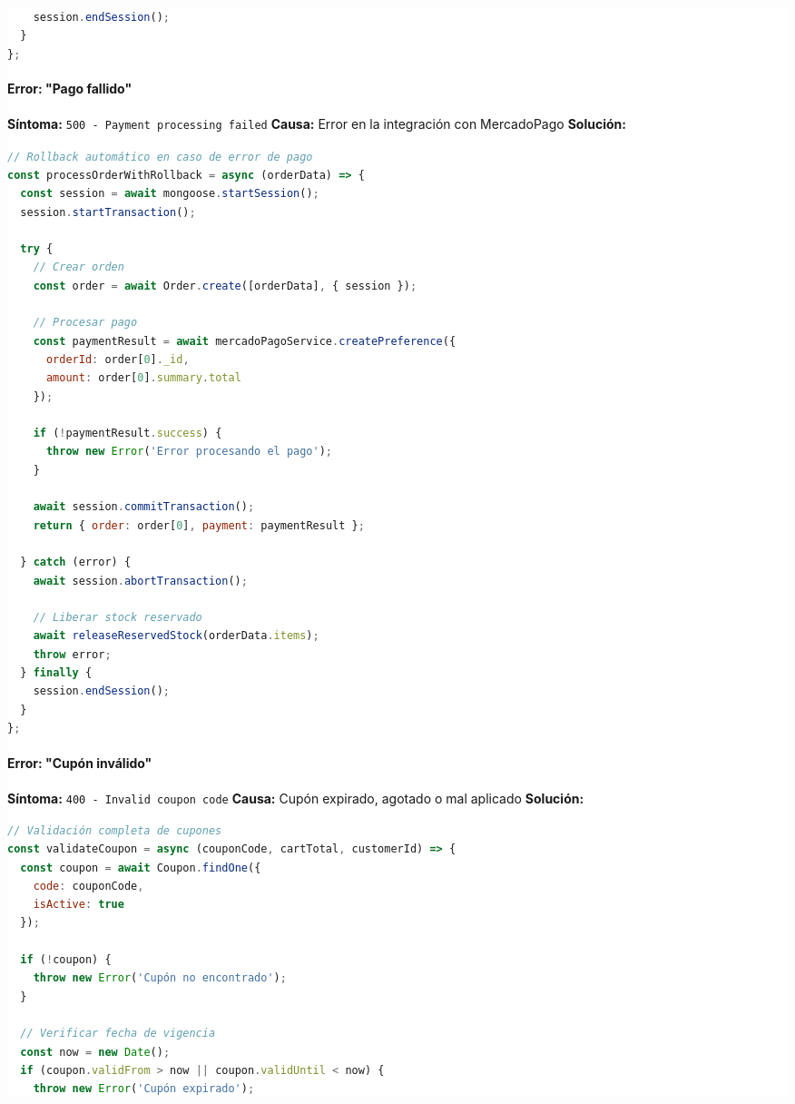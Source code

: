 ```javascript
    session.endSession();
  }
};
```

#### Error: "Pago fallido"
**Síntoma:** `500 - Payment processing failed`
**Causa:** Error en la integración con MercadoPago
**Solución:**
```javascript
// Rollback automático en caso de error de pago
const processOrderWithRollback = async (orderData) => {
  const session = await mongoose.startSession();
  session.startTransaction();
  
  try {
    // Crear orden
    const order = await Order.create([orderData], { session });
    
    // Procesar pago
    const paymentResult = await mercadoPagoService.createPreference({
      orderId: order[0]._id,
      amount: order[0].summary.total
    });
    
    if (!paymentResult.success) {
      throw new Error('Error procesando el pago');
    }
    
    await session.commitTransaction();
    return { order: order[0], payment: paymentResult };
    
  } catch (error) {
    await session.abortTransaction();
    
    // Liberar stock reservado
    await releaseReservedStock(orderData.items);
    throw error;
  } finally {
    session.endSession();
  }
};
```

#### Error: "Cupón inválido"
**Síntoma:** `400 - Invalid coupon code`
**Causa:** Cupón expirado, agotado o mal aplicado
**Solución:**
```javascript
// Validación completa de cupones
const validateCoupon = async (couponCode, cartTotal, customerId) => {
  const coupon = await Coupon.findOne({ 
    code: couponCode,
    isActive: true 
  });
  
  if (!coupon) {
    throw new Error('Cupón no encontrado');
  }
  
  // Verificar fecha de vigencia
  const now = new Date();
  if (coupon.validFrom > now || coupon.validUntil < now) {
    throw new Error('Cupón expirado');
```